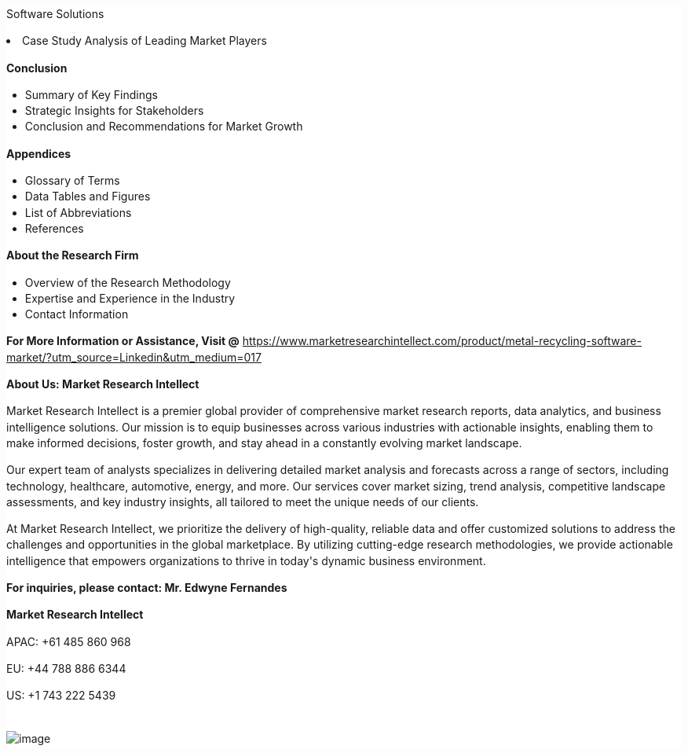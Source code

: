 Software Solutions</li><li>Case Study Analysis of Leading Market Players</li></ul><p><strong>Conclusion</strong></p><ul><li>Summary of Key Findings</li><li>Strategic Insights for Stakeholders</li><li>Conclusion and Recommendations for Market Growth</li></ul><p><strong>Appendices</strong></p><ul><li>Glossary of Terms</li><li>Data Tables and Figures</li><li>List of Abbreviations</li><li>References</li></ul><p><strong>About the Research Firm</strong></p><ul><li>Overview of the Research Methodology</li><li>Expertise and Experience in the Industry</li><li>Contact Information</li></ul></div><div class="article-main__content" data-test-id="publishing-text-block"><p><span class="font-[700]"><strong>For More Information or Assistance, Visit @</strong>&nbsp;<a href="https://www.marketresearchintellect.com/product/metal-recycling-software-market/?utm_source=Linkedin&utm_medium=017">https://www.marketresearchintellect.com/product/metal-recycling-software-market/?utm_source=Linkedin&utm_medium=017</a></span></p><p><strong>About Us: Market Research Intellect</strong></p><p>Market Research Intellect is a premier global provider of comprehensive market research reports, data analytics, and business intelligence solutions. Our mission is to equip businesses across various industries with actionable insights, enabling them to make informed decisions, foster growth, and stay ahead in a constantly evolving market landscape.</p><p>Our expert team of analysts specializes in delivering detailed market analysis and forecasts across a range of sectors, including technology, healthcare, automotive, energy, and more. Our services cover market sizing, trend analysis, competitive landscape assessments, and key industry insights, all tailored to meet the unique needs of our clients.</p><p>At Market Research Intellect, we prioritize the delivery of high-quality, reliable data and offer customized solutions to address the challenges and opportunities in the global marketplace. By utilizing cutting-edge research methodologies, we provide actionable intelligence that empowers organizations to thrive in today's dynamic business environment.</p><p><strong>For inquiries, please contact: Mr. Edwyne Fernandes</strong></p><p><strong>Market Research Intellect</strong></p><p>APAC: +61 485 860 968</p><p>EU: +44 788 886 6344</p><p>US: +1 743 222 5439</p></div><div class="article-main__content" data-test-id="publishing-text-block">&nbsp;</div>
![image](https://github.com/user-attachments/assets/d85c877b-8b1d-45bf-9e39-df41f55adc4c)
